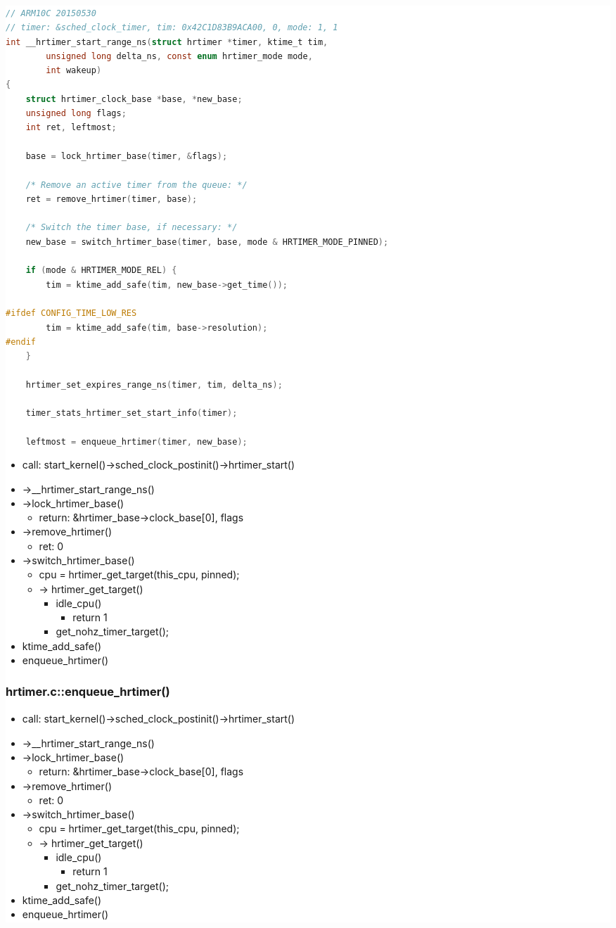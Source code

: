 ```hrtimer.c
// ARM10C 20150530
// timer: &sched_clock_timer, tim: 0x42C1D83B9ACA00, 0, mode: 1, 1
int __hrtimer_start_range_ns(struct hrtimer *timer, ktime_t tim,
		unsigned long delta_ns, const enum hrtimer_mode mode,
		int wakeup)
{
	struct hrtimer_clock_base *base, *new_base;
	unsigned long flags;
	int ret, leftmost;

	base = lock_hrtimer_base(timer, &flags);

	/* Remove an active timer from the queue: */
	ret = remove_hrtimer(timer, base);

	/* Switch the timer base, if necessary: */
	new_base = switch_hrtimer_base(timer, base, mode & HRTIMER_MODE_PINNED);

	if (mode & HRTIMER_MODE_REL) {
		tim = ktime_add_safe(tim, new_base->get_time());

#ifdef CONFIG_TIME_LOW_RES
		tim = ktime_add_safe(tim, base->resolution);
#endif
	}
	
	hrtimer_set_expires_range_ns(timer, tim, delta_ns);
	
	timer_stats_hrtimer_set_start_info(timer);

	leftmost = enqueue_hrtimer(timer, new_base);
```

* call: start_kernel()->sched_clock_postinit()->hrtimer_start()
 - ->__hrtimer_start_range_ns()
  - ->lock_hrtimer_base()
    - return: &hrtimer_base->clock_base[0], flags
  - ->remove_hrtimer()
    - ret: 0
  - ->switch_hrtimer_base()
    - cpu = hrtimer_get_target(this_cpu, pinned);
	- -> hrtimer_get_target()
      - idle_cpu()
	    - return 1
	  - get_nohz_timer_target();
  - ktime_add_safe()
  - enqueue_hrtimer()

### hrtimer.c::enqueue_hrtimer()
* call: start_kernel()->sched_clock_postinit()->hrtimer_start()
 - ->__hrtimer_start_range_ns()
  - ->lock_hrtimer_base()
    - return: &hrtimer_base->clock_base[0], flags
  - ->remove_hrtimer()
    - ret: 0
  - ->switch_hrtimer_base()
    - cpu = hrtimer_get_target(this_cpu, pinned);
	- -> hrtimer_get_target()
      - idle_cpu()
	    - return 1
	  - get_nohz_timer_target();
  - ktime_add_safe()
  - enqueue_hrtimer()
